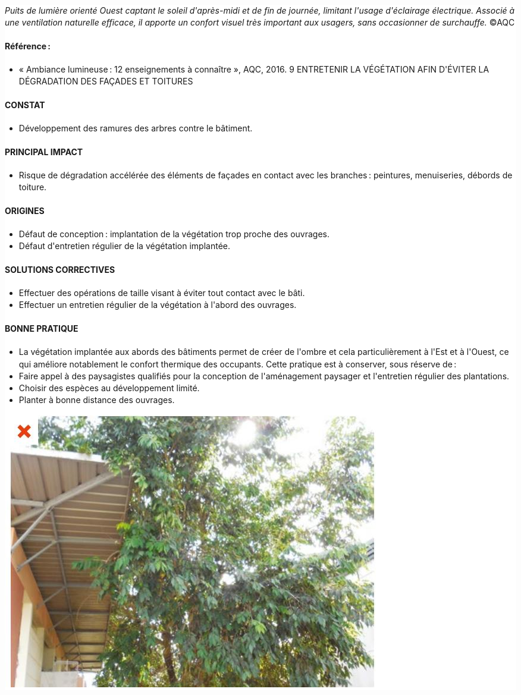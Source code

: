 *Puits de lumière orienté Ouest captant le soleil d'après-midi et de fin de journée, limitant l'usage d'éclairage électrique. Associé à une ventilation naturelle efficace, il apporte un confort visuel très important aux usagers, sans occasionner de surchauffe.* ©AQC

#### Référence :

- « Ambiance lumineuse : 12 enseignements à connaître », AQC, 2016.
9 ENTRETENIR LA VÉGÉTATION AFIN D'ÉVITER LA DÉGRADATION DES FAÇADES ET TOITURES

#### **CONSTAT**

- Développement des ramures des arbres contre le bâtiment.
#### **PRINCIPAL IMPACT**

- Risque de dégradation accélérée des éléments de façades en contact avec les branches : peintures, menuiseries, débords de toiture.
#### **ORIGINES**

- Défaut de conception : implantation de la végétation trop proche des ouvrages.
- Défaut d'entretien régulier de la végétation implantée.

#### **SOLUTIONS CORRECTIVES**

- Effectuer des opérations de taille visant à éviter tout contact avec le bâti.
- Effectuer un entretien régulier de la végétation à l'abord des ouvrages.

#### **BONNE PRATIQUE**

- La végétation implantée aux abords des bâtiments permet de créer de l'ombre et cela particulièrement à l'Est et à l'Ouest, ce qui améliore notablement le confort thermique des occupants. Cette pratique est à conserver, sous réserve de :
- Faire appel à des paysagistes qualifiés pour la conception de l'aménagement paysager et l'entretien régulier des plantations.
- Choisir des espèces au développement limité.
- Planter à bonne distance des ouvrages.

![](<images/La réhabilitation en Guyane - 12 enseignements à connaître/_page_21_Picture_17.jpeg>)
